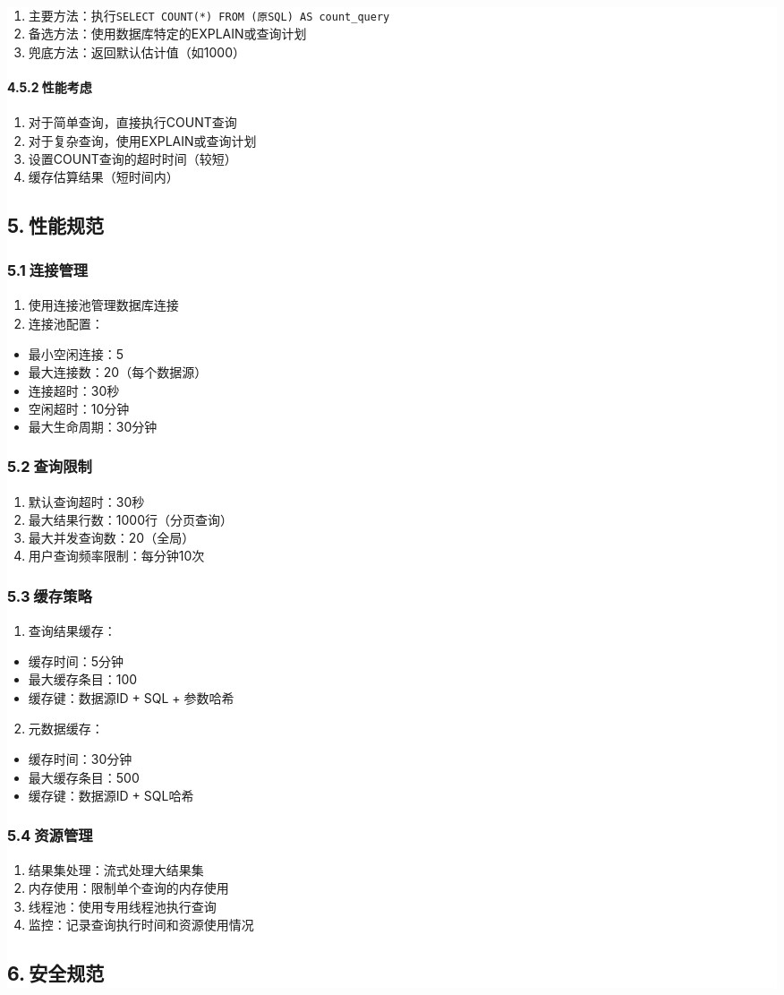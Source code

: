 1. 主要方法：执行`SELECT COUNT(*) FROM (原SQL) AS count_query`
2. 备选方法：使用数据库特定的EXPLAIN或查询计划
3. 兜底方法：返回默认估计值（如1000）

#### 4.5.2 性能考虑

1. 对于简单查询，直接执行COUNT查询
2. 对于复杂查询，使用EXPLAIN或查询计划
3. 设置COUNT查询的超时时间（较短）
4. 缓存估算结果（短时间内）

## 5. 性能规范

### 5.1 连接管理

1. 使用连接池管理数据库连接
2. 连接池配置：

- 最小空闲连接：5
- 最大连接数：20（每个数据源）
- 连接超时：30秒
- 空闲超时：10分钟
- 最大生命周期：30分钟

### 5.2 查询限制

1. 默认查询超时：30秒
2. 最大结果行数：1000行（分页查询）
3. 最大并发查询数：20（全局）
4. 用户查询频率限制：每分钟10次

### 5.3 缓存策略

1. 查询结果缓存：

- 缓存时间：5分钟
- 最大缓存条目：100
- 缓存键：数据源ID + SQL + 参数哈希

2. 元数据缓存：

- 缓存时间：30分钟
- 最大缓存条目：500
- 缓存键：数据源ID + SQL哈希

### 5.4 资源管理

1. 结果集处理：流式处理大结果集
2. 内存使用：限制单个查询的内存使用
3. 线程池：使用专用线程池执行查询
4. 监控：记录查询执行时间和资源使用情况

## 6. 安全规范
